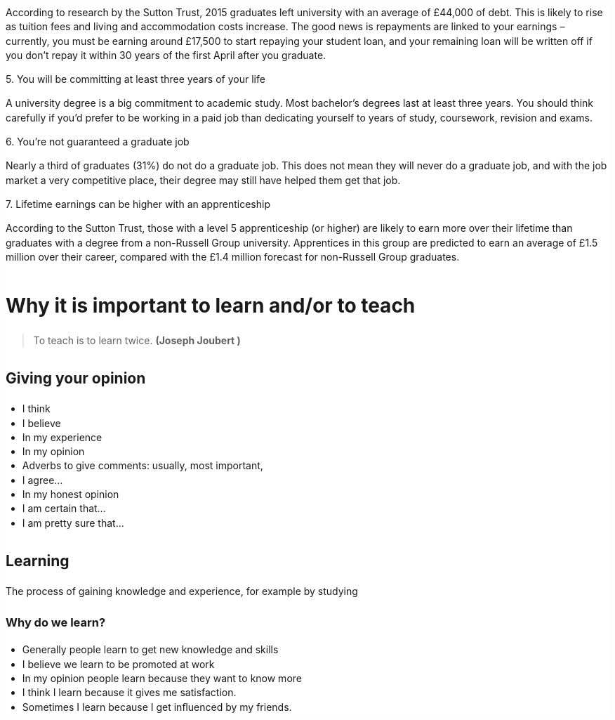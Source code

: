 According to research by the Sutton Trust, 2015 graduates left university with an average of £44,000 of debt. This is likely to rise as tuition fees and living and accommodation costs increase. The good news is repayments are linked to your earnings – currently, you must be earning around £17,500 to start repaying your student loan, and your remaining loan will be written off if you don’t repay it within 30 years of the first April after you graduate.

5\. You will be committing at least three years of your life

A university degree is a big commitment to academic study. Most bachelor’s degrees last at least three years. You should think carefully if you’d prefer to be working in a paid job than dedicating yourself to years of study, coursework, revision and exams.

6\. You’re not guaranteed a graduate job

Nearly a third of graduates (31%) do not do a graduate job. This does not mean they will never do a graduate job, and with the job market a very competitive place, their degree may still have helped them get that job.

7\. Lifetime earnings can be higher with an apprenticeship

According to the Sutton Trust, those with a level 5 apprenticeship (or higher) are likely to earn more over their lifetime than graduates with a degree from a non-Russell Group university. Apprentices in this group are predicted to earn an average of £1.5 million over their career, compared with the £1.4 million forecast for non-Russell Group graduates.

# Why it is important to learn and/or to teach

>To teach is to learn twice.  **(Joseph Joubert )**

## Giving your opinion

- I think
- I believe
- In my experience
- In my opinion
- Adverbs to give comments: usually, most important,
- I agree…
- In my honest opinion
- I am certain that…
- I am pretty sure that...

## Learning

The process of gaining knowledge and experience, for example by studying

### Why do we learn?

- Generally people learn to get new knowledge and skills
- I believe we learn to be promoted at work
- In my opinion people learn because they want to know more
- I think I learn because it gives me satisfaction.
- Sometimes I learn because I get inﬂuenced by my friends.
